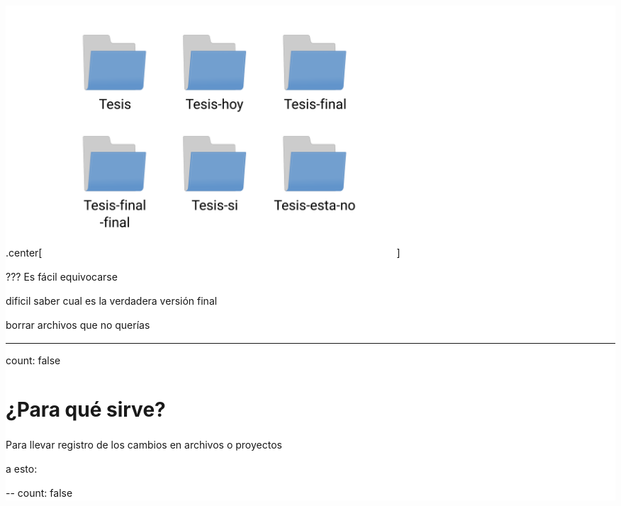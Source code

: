 .center[<img src="assets/carpetas-tesis.svg" width="500" style="position: relative; top: 0px" >]

???
Es fácil equivocarse

dificil saber cual es la verdadera versión final

borrar archivos que no querías

---
count: false
# ¿Para qué sirve?

Para llevar registro de los cambios en archivos o proyectos

a esto:

--
count: false